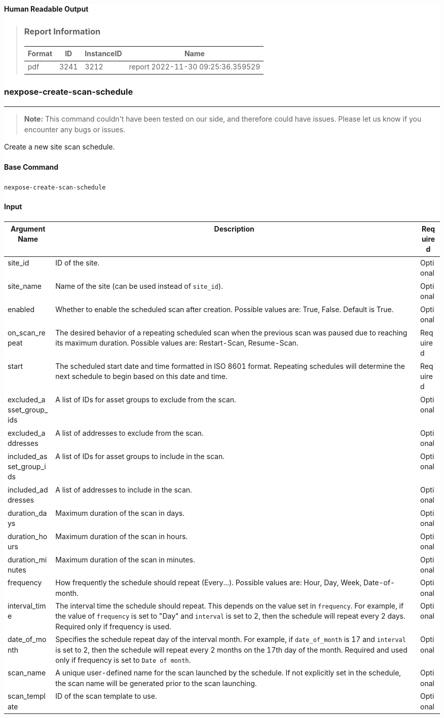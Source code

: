 
#### Human Readable Output

>### Report Information
>|Format|ID|InstanceID|Name|
>|---|---|---|---|
>| pdf | 3241 | 3212 | report 2022-11-30 09:25:36.359529 |


### nexpose-create-scan-schedule

***
> **Note:**
> This command couldn't have been tested on our side, and therefore could have issues. Please let us know if you encounter any bugs or issues.

Create a new site scan schedule.

#### Base Command

`nexpose-create-scan-schedule`

#### Input

| **Argument Name** | **Description** | **Required** |
| --- | --- | --- |
| site_id | ID of the site. | Optional | 
| site_name | Name of the site (can be used instead of `site_id`). | Optional | 
| enabled | Whether to enable the scheduled scan after creation. Possible values are: True, False. Default is True. | Optional | 
| on_scan_repeat | The desired behavior of a repeating scheduled scan when the previous scan was paused due to reaching its maximum duration. Possible values are: Restart-Scan, Resume-Scan. | Required | 
| start | The scheduled start date and time formatted in ISO 8601 format. Repeating schedules will determine the next schedule to begin based on this date and time. | Required | 
| excluded_asset_group_ids | A list of IDs for asset groups to exclude from the scan. | Optional | 
| excluded_addresses | A list of addresses to exclude from the scan. | Optional | 
| included_asset_group_ids | A list of IDs for asset groups to include in the scan. | Optional | 
| included_addresses | A list of addresses to include in the scan. | Optional | 
| duration_days | Maximum duration of the scan in days. | Optional | 
| duration_hours | Maximum duration of the scan in hours. | Optional | 
| duration_minutes | Maximum duration of the scan in minutes. | Optional | 
| frequency | How frequently the schedule should repeat (Every...). Possible values are: Hour, Day, Week, Date-of-month. | Optional | 
| interval_time | The interval time the schedule should repeat. This depends on the value set in `frequency`. For example, if the value of `frequency` is set to "Day" and `interval` is set to 2, then the schedule will repeat every 2 days. Required only if frequency is used. | Optional | 
| date_of_month | Specifies the schedule repeat day of the interval month. For example, if `date_of_month` is 17 and `interval` is set to 2, then the schedule will repeat every 2 months on the 17th day of the month. Required and used only if frequency is set to `Date of month`. | Optional | 
| scan_name | A unique user-defined name for the scan launched by the schedule. If not explicitly set in the schedule, the scan name will be generated prior to the scan launching. | Optional | 
| scan_template | ID of the scan template to use. | Optional | 
